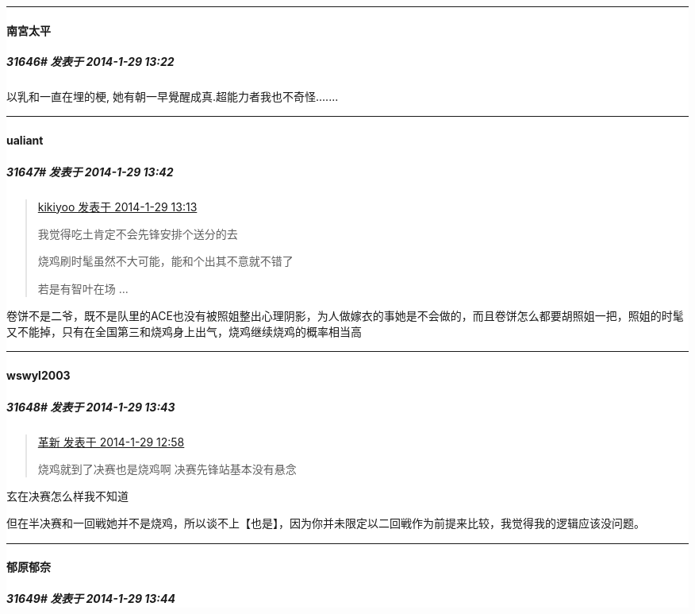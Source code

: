 

*****

####  南宮太平  
##### 31646#       发表于 2014-1-29 13:22




以乳和一直在埋的梗, 她有朝一早覺醒成真.超能力者我也不奇怪.......








*****

####  ualiant  
##### 31647#       发表于 2014-1-29 13:42



<blockquote><a href="httphttps://bbs.saraba1st.com/2b/forum.php?mod=redirect&amp;goto=findpost&amp;pid=24353906&amp;ptid=821720" target="_blank">kikiyoo 发表于 2014-1-29 13:13</a>

我觉得吃土肯定不会先锋安排个送分的去

烧鸡刷时髦虽然不大可能，能和个出其不意就不错了

若是有智叶在场 ...</blockquote>
卷饼不是二爷，既不是队里的ACE也没有被照姐整出心理阴影，为人做嫁衣的事她是不会做的，而且卷饼怎么都要胡照姐一把，照姐的时髦又不能掉，只有在全国第三和烧鸡身上出气，烧鸡继续烧鸡的概率相当高







*****

####  wswyl2003  
##### 31648#       发表于 2014-1-29 13:43



<blockquote><a href="httphttps://bbs.saraba1st.com/2b/forum.php?mod=redirect&amp;goto=findpost&amp;pid=24353768&amp;ptid=821720" target="_blank">革新 发表于 2014-1-29 12:58</a>

烧鸡就到了决赛也是烧鸡啊 决赛先锋站基本没有悬念</blockquote>
玄在决赛怎么样我不知道

但在半决赛和一回戦她并不是烧鸡，所以谈不上【也是】，因为你并未限定以二回戦作为前提来比较，我觉得我的逻辑应该没问题。







*****

####  郁原郁奈  
##### 31649#       发表于 2014-1-29 13:44
